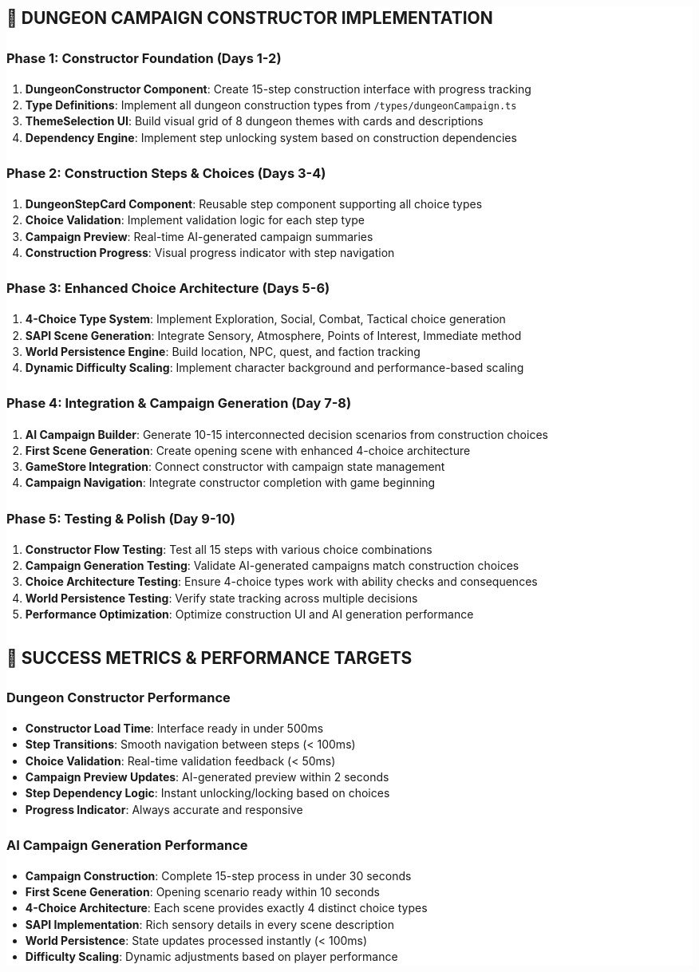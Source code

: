 ## 🚀 DUNGEON CAMPAIGN CONSTRUCTOR IMPLEMENTATION

### Phase 1: Constructor Foundation (Days 1-2)
1. **DungeonConstructor Component**: Create 15-step construction interface with progress tracking
2. **Type Definitions**: Implement all dungeon construction types from `/types/dungeonCampaign.ts`
3. **ThemeSelection UI**: Build visual grid of 8 dungeon themes with cards and descriptions
4. **Dependency Engine**: Implement step unlocking system based on construction dependencies

### Phase 2: Construction Steps & Choices (Days 3-4)  
1. **DungeonStepCard Component**: Reusable step component supporting all choice types
2. **Choice Validation**: Implement validation logic for each step type
3. **Campaign Preview**: Real-time AI-generated campaign summaries
4. **Construction Progress**: Visual progress indicator with step navigation

### Phase 3: Enhanced Choice Architecture (Days 5-6)
1. **4-Choice Type System**: Implement Exploration, Social, Combat, Tactical choice generation
2. **SAPI Scene Generation**: Integrate Sensory, Atmosphere, Points of Interest, Immediate method
3. **World Persistence Engine**: Build location, NPC, quest, and faction tracking
4. **Dynamic Difficulty Scaling**: Implement character background and performance-based scaling

### Phase 4: Integration & Campaign Generation (Day 7-8)
1. **AI Campaign Builder**: Generate 10-15 interconnected decision scenarios from construction choices
2. **First Scene Generation**: Create opening scene with enhanced 4-choice architecture
3. **GameStore Integration**: Connect constructor with campaign state management
4. **Campaign Navigation**: Integrate constructor completion with game beginning

### Phase 5: Testing & Polish (Day 9-10)
1. **Constructor Flow Testing**: Test all 15 steps with various choice combinations
2. **Campaign Generation Testing**: Validate AI-generated campaigns match construction choices
3. **Choice Architecture Testing**: Ensure 4-choice types work with ability checks and consequences
4. **World Persistence Testing**: Verify state tracking across multiple decisions
5. **Performance Optimization**: Optimize construction UI and AI generation performance

## 🎯 SUCCESS METRICS & PERFORMANCE TARGETS

### Dungeon Constructor Performance
- **Constructor Load Time**: Interface ready in under 500ms
- **Step Transitions**: Smooth navigation between steps (< 100ms)
- **Choice Validation**: Real-time validation feedback (< 50ms)
- **Campaign Preview Updates**: AI-generated preview within 2 seconds
- **Step Dependency Logic**: Instant unlocking/locking based on choices
- **Progress Indicator**: Always accurate and responsive

### AI Campaign Generation Performance  
- **Campaign Construction**: Complete 15-step process in under 30 seconds
- **First Scene Generation**: Opening scenario ready within 10 seconds
- **4-Choice Architecture**: Each scene provides exactly 4 distinct choice types
- **SAPI Implementation**: Rich sensory details in every scene description
- **World Persistence**: State updates processed instantly (< 100ms)
- **Difficulty Scaling**: Dynamic adjustments based on player performance
